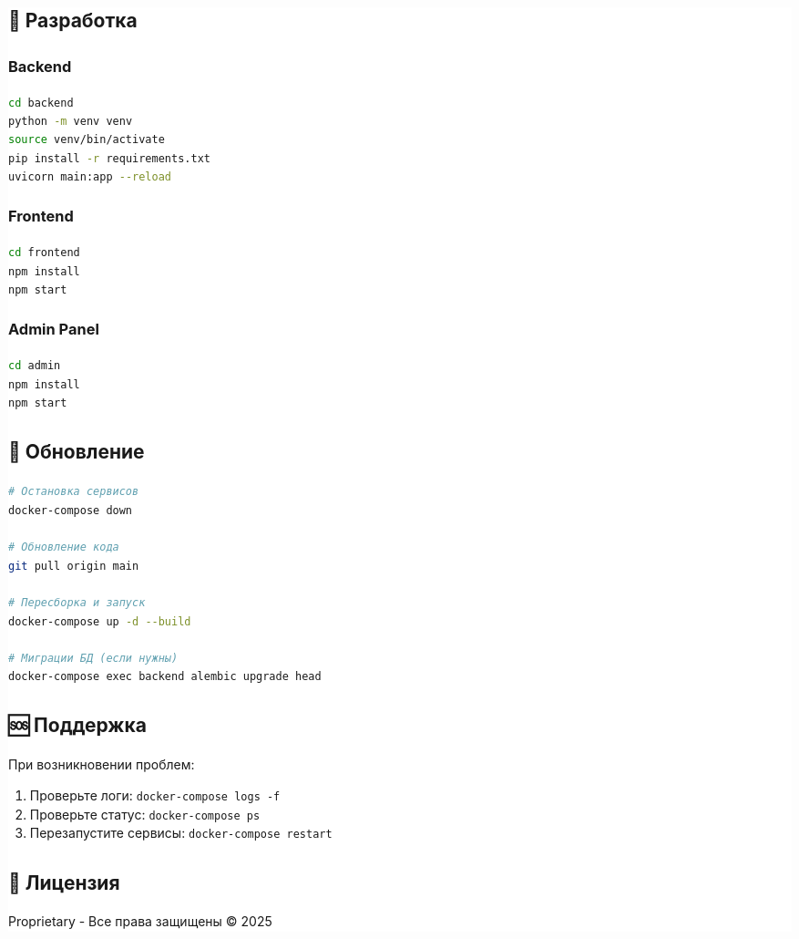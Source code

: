 ## 🔧 Разработка

### Backend

```bash
cd backend
python -m venv venv
source venv/bin/activate
pip install -r requirements.txt
uvicorn main:app --reload
```

### Frontend

```bash
cd frontend
npm install
npm start
```

### Admin Panel

```bash
cd admin
npm install
npm start
```

## 📝 Обновление

```bash
# Остановка сервисов
docker-compose down

# Обновление кода
git pull origin main

# Пересборка и запуск
docker-compose up -d --build

# Миграции БД (если нужны)
docker-compose exec backend alembic upgrade head
```

## 🆘 Поддержка

При возникновении проблем:
1. Проверьте логи: `docker-compose logs -f`
2. Проверьте статус: `docker-compose ps`
3. Перезапустите сервисы: `docker-compose restart`

## 📄 Лицензия

Proprietary - Все права защищены © 2025
